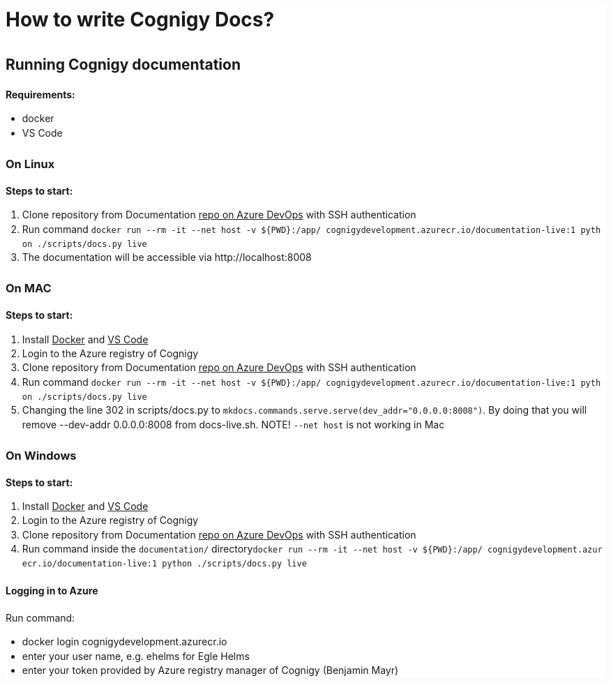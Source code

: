 # How to write Cognigy Docs?
<div class="divider"></div>

## Running Cognigy documentation 
**Requirements:**

  - docker
  - VS Code

### On Linux
**Steps to start:**
  1. Clone repository from Documentation [repo on Azure DevOps](https://docs.docker.com/engine/install/ubuntu/) with SSH authentication
  2. Run command ```docker run --rm -it --net host -v ${​​PWD}​​:/app/ cognigydevelopment.azurecr.io/documentation-live:1 python ./scripts/docs.py live```
  3. The documentation will be accessible via http://localhost:8008

### On MAC
**Steps to start:**

  1. Install [Docker](https://docs.docker.com/desktop/mac/install/) and [VS Code](https://code.visualstudio.com/download) 
  2. Login to the Azure registry of Cognigy
  3. Clone repository from Documentation [repo on Azure DevOps](https://cognigy.visualstudio.com/Documentation/_git/documentation) with SSH authentication
  4. Run command ```docker run --rm -it --net host -v ${​​PWD}​​:/app/ cognigydevelopment.azurecr.io/documentation-live:1 python ./scripts/docs.py live```
  5. Changing the line 302 in scripts/docs.py to ```mkdocs.commands.serve.serve(dev_addr="0.0.0.0:8008")```. By doing that you will remove --dev-addr 0.0.0.0:8008 from docs-live.sh. NOTE! ```--net host``` is not working in Mac

### On Windows
**Steps to start:**

  1. Install [Docker](https://docs.docker.com/desktop/windows/install/) and [VS Code](https://code.visualstudio.com/download) 
  2. Login to the Azure registry of Cognigy
  3. Clone repository from Documentation [repo on Azure DevOps](https://cognigy.visualstudio.com/Documentation/_git/documentation) with SSH authentication
  4. Run command inside the ``documentation/`` directory```docker run --rm -it --net host -v ${​​PWD}​​:/app/ cognigydevelopment.azurecr.io/documentation-live:1 python ./scripts/docs.py live```


#### Logging in to Azure
Run command: 
- docker login cognigydevelopment.azurecr.io
- enter your user name, e.g. ehelms for Egle Helms
- enter your token provided by Azure registry manager of Cognigy (Benjamin Mayr)
<div class="divider"></div>
